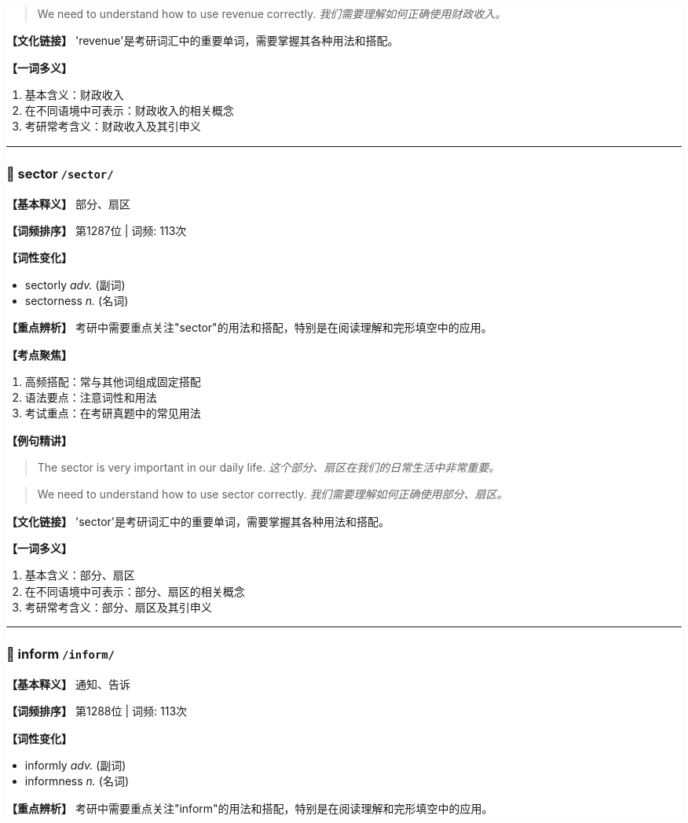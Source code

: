 > We need to understand how to use revenue correctly.
> *我们需要理解如何正确使用财政收入。*

**【文化链接】**
'revenue'是考研词汇中的重要单词，需要掌握其各种用法和搭配。

**【一词多义】**
1. 基本含义：财政收入
2. 在不同语境中可表示：财政收入的相关概念
3. 考研常考含义：财政收入及其引申义

---
### 🎻 sector `/sector/`

**【基本释义】** 部分、扇区

**【词频排序】** 第1287位 | 词频: 113次

**【词性变化】**
- sectorly *adv.* (副词)
- sectorness *n.* (名词)

**【重点辨析】**
考研中需要重点关注"sector"的用法和搭配，特别是在阅读理解和完形填空中的应用。

**【考点聚焦】**
1. 高频搭配：常与其他词组成固定搭配
2. 语法要点：注意词性和用法
3. 考试重点：在考研真题中的常见用法

**【例句精讲】**
> The sector is very important in our daily life.
> *这个部分、扇区在我们的日常生活中非常重要。*

> We need to understand how to use sector correctly.
> *我们需要理解如何正确使用部分、扇区。*

**【文化链接】**
'sector'是考研词汇中的重要单词，需要掌握其各种用法和搭配。

**【一词多义】**
1. 基本含义：部分、扇区
2. 在不同语境中可表示：部分、扇区的相关概念
3. 考研常考含义：部分、扇区及其引申义

---
### 🎹 inform `/inform/`

**【基本释义】** 通知、告诉

**【词频排序】** 第1288位 | 词频: 113次

**【词性变化】**
- informly *adv.* (副词)
- informness *n.* (名词)

**【重点辨析】**
考研中需要重点关注"inform"的用法和搭配，特别是在阅读理解和完形填空中的应用。

